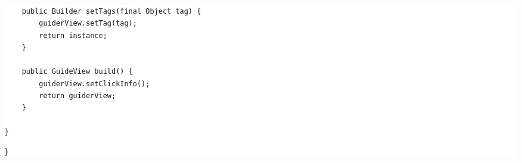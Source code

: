         public Builder setTags(final Object tag) {
            guiderView.setTag(tag);
            return instance;
        }

        public GuideView build() {
            guiderView.setClickInfo();
            return guiderView;
        }

    }
}
